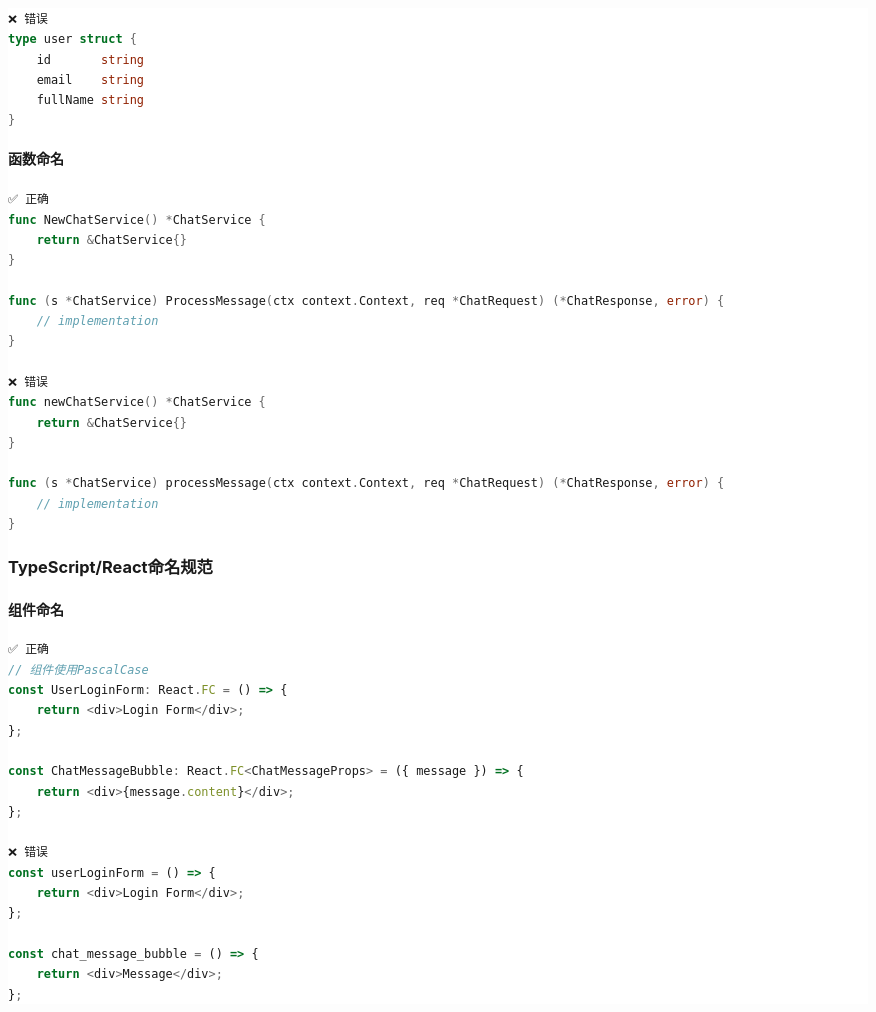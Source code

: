 ```go
❌ 错误
type user struct {
    id       string
    email    string
    fullName string
}
```

#### **函数命名**
```go
✅ 正确
func NewChatService() *ChatService {
    return &ChatService{}
}

func (s *ChatService) ProcessMessage(ctx context.Context, req *ChatRequest) (*ChatResponse, error) {
    // implementation
}

❌ 错误
func newChatService() *ChatService {
    return &ChatService{}
}

func (s *ChatService) processMessage(ctx context.Context, req *ChatRequest) (*ChatResponse, error) {
    // implementation
}
```

### **TypeScript/React命名规范**

#### **组件命名**
```typescript
✅ 正确
// 组件使用PascalCase
const UserLoginForm: React.FC = () => {
    return <div>Login Form</div>;
};

const ChatMessageBubble: React.FC<ChatMessageProps> = ({ message }) => {
    return <div>{message.content}</div>;
};

❌ 错误
const userLoginForm = () => {
    return <div>Login Form</div>;
};

const chat_message_bubble = () => {
    return <div>Message</div>;
};
```
